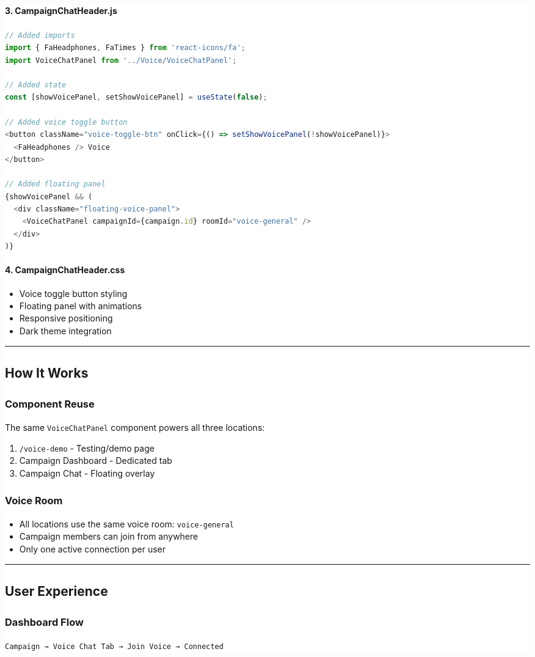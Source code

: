 #### 3. CampaignChatHeader.js
```javascript
// Added imports
import { FaHeadphones, FaTimes } from 'react-icons/fa';
import VoiceChatPanel from '../Voice/VoiceChatPanel';

// Added state
const [showVoicePanel, setShowVoicePanel] = useState(false);

// Added voice toggle button
<button className="voice-toggle-btn" onClick={() => setShowVoicePanel(!showVoicePanel)}>
  <FaHeadphones /> Voice
</button>

// Added floating panel
{showVoicePanel && (
  <div className="floating-voice-panel">
    <VoiceChatPanel campaignId={campaign.id} roomId="voice-general" />
  </div>
)}
```

#### 4. CampaignChatHeader.css
- Voice toggle button styling
- Floating panel with animations
- Responsive positioning
- Dark theme integration

---

## How It Works

### Component Reuse
The same `VoiceChatPanel` component powers all three locations:
1. `/voice-demo` - Testing/demo page
2. Campaign Dashboard - Dedicated tab
3. Campaign Chat - Floating overlay

### Voice Room
- All locations use the same voice room: `voice-general`
- Campaign members can join from anywhere
- Only one active connection per user

---

## User Experience

### Dashboard Flow
```
Campaign → Voice Chat Tab → Join Voice → Connected
```
